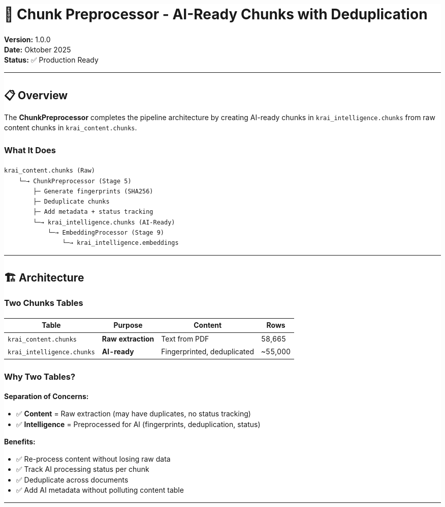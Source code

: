 # 🔄 Chunk Preprocessor - AI-Ready Chunks with Deduplication

**Version:** 1.0.0  
**Date:** Oktober 2025  
**Status:** ✅ Production Ready

---

## 📋 Overview

The **ChunkPreprocessor** completes the pipeline architecture by creating AI-ready chunks in `krai_intelligence.chunks` from raw content chunks in `krai_content.chunks`.

### What It Does

```
krai_content.chunks (Raw)
    └─→ ChunkPreprocessor (Stage 5)
        ├─ Generate fingerprints (SHA256)
        ├─ Deduplicate chunks
        ├─ Add metadata + status tracking
        └─→ krai_intelligence.chunks (AI-Ready)
            └─→ EmbeddingProcessor (Stage 9)
                └─→ krai_intelligence.embeddings
```

---

## 🏗️ Architecture

### **Two Chunks Tables**

| Table | Purpose | Content | Rows |
|-------|---------|---------|------|
| `krai_content.chunks` | **Raw extraction** | Text from PDF | 58,665 |
| `krai_intelligence.chunks` | **AI-ready** | Fingerprinted, deduplicated | ~55,000 |

### **Why Two Tables?**

**Separation of Concerns:**
- ✅ **Content** = Raw extraction (may have duplicates, no status tracking)
- ✅ **Intelligence** = Preprocessed for AI (fingerprints, deduplication, status)

**Benefits:**
- ✅ Re-process content without losing raw data
- ✅ Track AI processing status per chunk
- ✅ Deduplicate across documents
- ✅ Add AI metadata without polluting content table

---

